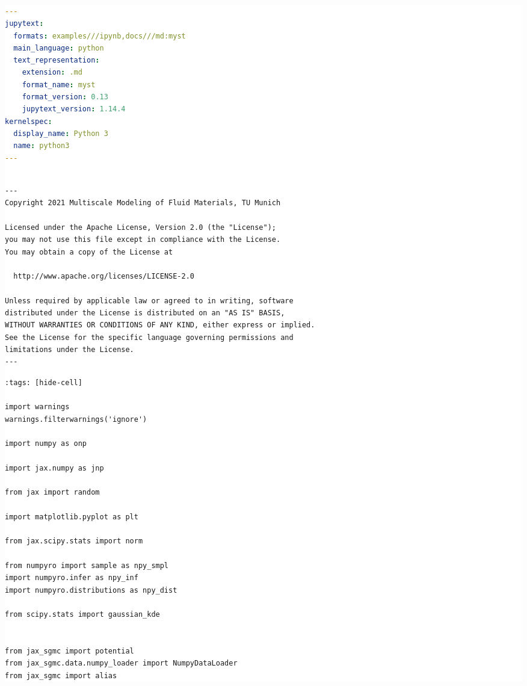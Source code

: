 ```yaml
---
jupytext:
  formats: examples///ipynb,docs///md:myst
  main_language: python
  text_representation:
    extension: .md
    format_name: myst
    format_version: 0.13
    jupytext_version: 1.14.4
kernelspec:
  display_name: Python 3
  name: python3
---
```


```{raw-cell}

---
Copyright 2021 Multiscale Modeling of Fluid Materials, TU Munich

Licensed under the Apache License, Version 2.0 (the "License");
you may not use this file except in compliance with the License.
You may obtain a copy of the License at

  http://www.apache.org/licenses/LICENSE-2.0

Unless required by applicable law or agreed to in writing, software
distributed under the License is distributed on an "AS IS" BASIS,
WITHOUT WARRANTIES OR CONDITIONS OF ANY KIND, either express or implied.
See the License for the specific language governing permissions and
limitations under the License.
---
```

```{code-cell} ipython3
:tags: [hide-cell]

import warnings
warnings.filterwarnings('ignore')

import numpy as onp

import jax.numpy as jnp

from jax import random

import matplotlib.pyplot as plt

from jax.scipy.stats import norm

from numpyro import sample as npy_smpl
import numpyro.infer as npy_inf
import numpyro.distributions as npy_dist

from scipy.stats import gaussian_kde


from jax_sgmc import potential
from jax_sgmc.data.numpy_loader import NumpyDataLoader
from jax_sgmc import alias
```
